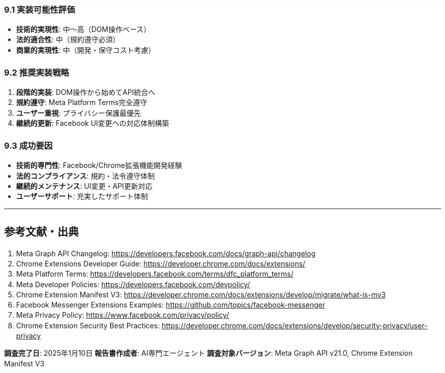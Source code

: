 ### 9.1 実装可能性評価
- **技術的実現性**: 中〜高（DOM操作ベース）
- **法的適合性**: 中（規約遵守必須）
- **商業的実現性**: 中（開発・保守コスト考慮）

### 9.2 推奨実装戦略
1. **段階的実装**: DOM操作から始めてAPI統合へ
2. **規約遵守**: Meta Platform Terms完全遵守
3. **ユーザー重視**: プライバシー保護最優先
4. **継続的更新**: Facebook UI変更への対応体制構築

### 9.3 成功要因
- **技術的専門性**: Facebook/Chrome拡張機能開発経験
- **法的コンプライアンス**: 規約・法令遵守体制
- **継続的メンテナンス**: UI変更・API更新対応
- **ユーザーサポート**: 充実したサポート体制

---

## 参考文献・出典

1. Meta Graph API Changelog: https://developers.facebook.com/docs/graph-api/changelog
2. Chrome Extensions Developer Guide: https://developer.chrome.com/docs/extensions/
3. Meta Platform Terms: https://developers.facebook.com/terms/dfc_platform_terms/
4. Meta Developer Policies: https://developers.facebook.com/devpolicy/
5. Chrome Extension Manifest V3: https://developer.chrome.com/docs/extensions/develop/migrate/what-is-mv3
6. Facebook Messenger Extensions Examples: https://github.com/topics/facebook-messenger
7. Meta Privacy Policy: https://www.facebook.com/privacy/policy/
8. Chrome Extension Security Best Practices: https://developer.chrome.com/docs/extensions/develop/security-privacy/user-privacy

**調査完了日**: 2025年1月10日
**報告書作成者**: AI専門エージェント
**調査対象バージョン**: Meta Graph API v21.0, Chrome Extension Manifest V3